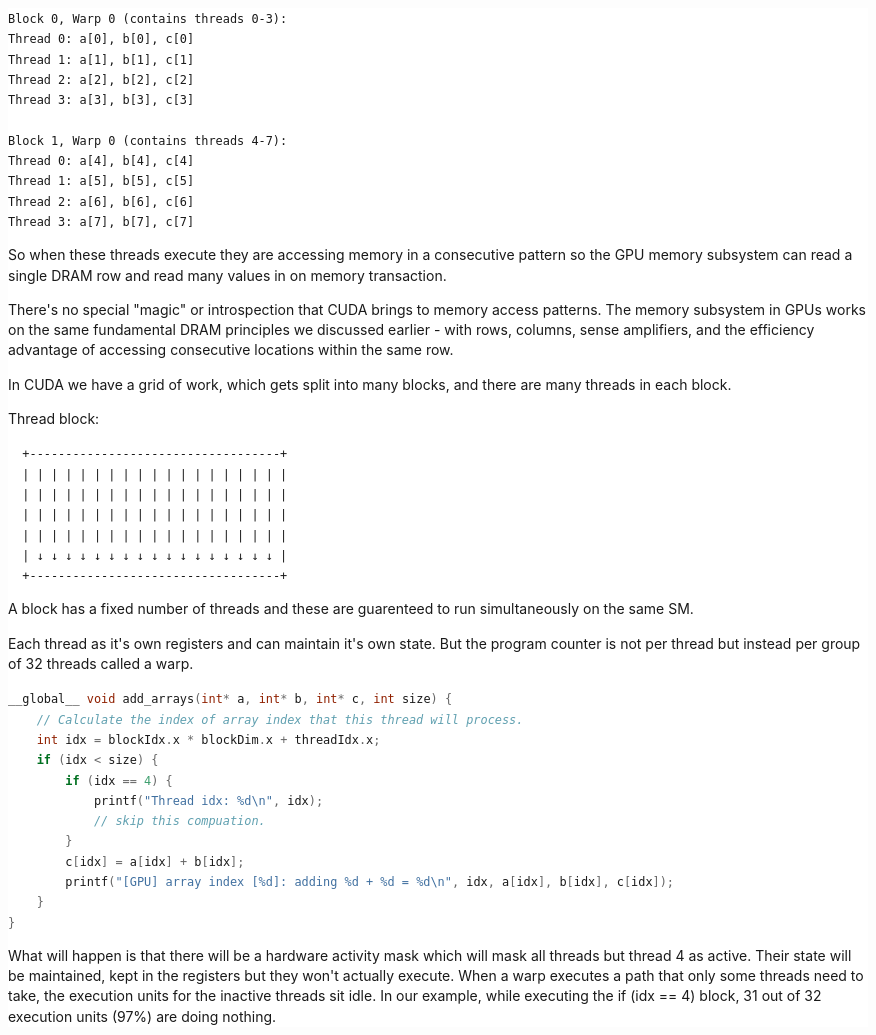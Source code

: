 ```
Block 0, Warp 0 (contains threads 0-3):
Thread 0: a[0], b[0], c[0]
Thread 1: a[1], b[1], c[1]
Thread 2: a[2], b[2], c[2]
Thread 3: a[3], b[3], c[3]

Block 1, Warp 0 (contains threads 4-7):
Thread 0: a[4], b[4], c[4]
Thread 1: a[5], b[5], c[5]
Thread 2: a[6], b[6], c[6]
Thread 3: a[7], b[7], c[7]
```
So when these threads execute they are accessing memory in a consecutive pattern
so the GPU memory subsystem can read a single DRAM row and read many values in
on memory transaction.

There's no special "magic" or introspection that CUDA brings to memory access
patterns. The memory subsystem in GPUs works on the same fundamental DRAM
principles we discussed earlier - with rows, columns, sense amplifiers, and the
efficiency advantage of accessing consecutive locations within the same row.

In CUDA we have a grid of work, which gets split into many blocks, and there
are many threads in each block.

Thread block:
```
  +-----------------------------------+
  | | | | | | | | | | | | | | | | | | |
  | | | | | | | | | | | | | | | | | | |
  | | | | | | | | | | | | | | | | | | |
  | | | | | | | | | | | | | | | | | | |
  | ↓ ↓ ↓ ↓ ↓ ↓ ↓ ↓ ↓ ↓ ↓ ↓ ↓ ↓ ↓ ↓ ↓ |
  +-----------------------------------+
```
A block has a fixed number of threads and these are guarenteed to run
simultaneously on the same SM.

Each thread as it's own registers and can maintain it's own state. But the
program counter is not per thread but instead per group of 32 threads called
a warp.

```c++
__global__ void add_arrays(int* a, int* b, int* c, int size) {
    // Calculate the index of array index that this thread will process.
    int idx = blockIdx.x * blockDim.x + threadIdx.x;
    if (idx < size) {
        if (idx == 4) {
            printf("Thread idx: %d\n", idx);
            // skip this compuation.
        }
        c[idx] = a[idx] + b[idx];
        printf("[GPU] array index [%d]: adding %d + %d = %d\n", idx, a[idx], b[idx], c[idx]);
    }
}
```
What will happen is that there will be a hardware activity mask which will
mask all threads but thread 4 as active. Their state will be maintained, kept
in the registers but they won't actually execute. When a warp executes a path
that only some threads need to take, the execution units for the inactive
threads sit idle. In our example, while executing the if (idx == 4) block, 31
out of 32 execution units (97%) are doing nothing.
